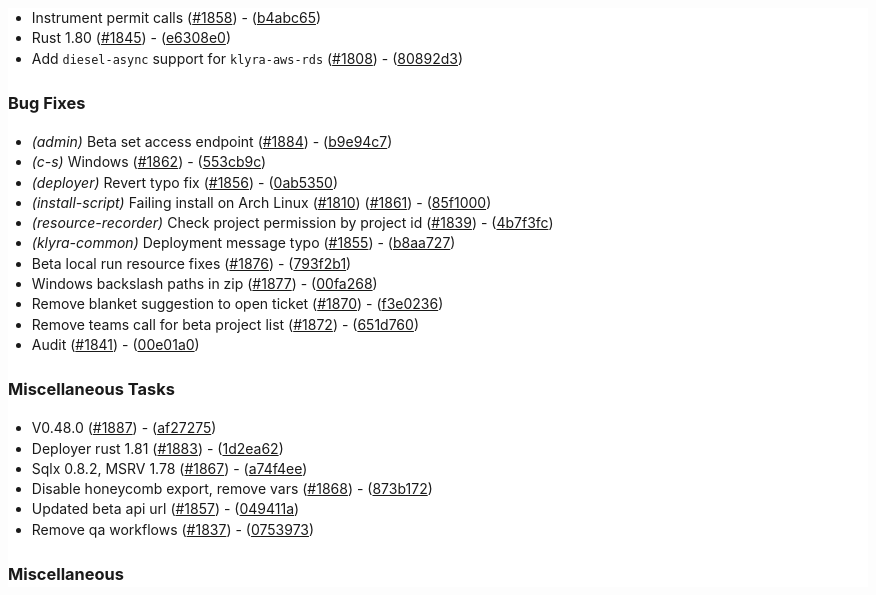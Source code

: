 - Instrument permit calls ([#1858](https://github.com/klyra-hq/klyra/issues/1858)) - ([b4abc65](https://github.com/klyra-hq/klyra/commit/b4abc658493019411d9ef34b73a62a065bc46f95))
- Rust 1.80 ([#1845](https://github.com/klyra-hq/klyra/issues/1845)) - ([e6308e0](https://github.com/klyra-hq/klyra/commit/e6308e0b564b78bd49b9ca68a036848150d57055))
- Add `diesel-async` support for `klyra-aws-rds` ([#1808](https://github.com/klyra-hq/klyra/issues/1808)) - ([80892d3](https://github.com/klyra-hq/klyra/commit/80892d3e4cc173098ccbd4c84c43b0f695fae5bf))

### Bug Fixes

- *(admin)* Beta set access endpoint ([#1884](https://github.com/klyra-hq/klyra/issues/1884)) - ([b9e94c7](https://github.com/klyra-hq/klyra/commit/b9e94c7d5cbc2ee63211d0fe06070e83a1d95227))
- *(c-s)* Windows ([#1862](https://github.com/klyra-hq/klyra/issues/1862)) - ([553cb9c](https://github.com/klyra-hq/klyra/commit/553cb9cb3078bf66c78e6107bd18e83885a85fbe))
- *(deployer)* Revert typo fix ([#1856](https://github.com/klyra-hq/klyra/issues/1856)) - ([0ab5350](https://github.com/klyra-hq/klyra/commit/0ab535096757ef1356807b0d067740a21d959ad2))
- *(install-script)* Failing install on Arch Linux ([#1810](https://github.com/klyra-hq/klyra/issues/1810)) ([#1861](https://github.com/klyra-hq/klyra/issues/1861)) - ([85f1000](https://github.com/klyra-hq/klyra/commit/85f100056996a7e2564938690fc9a8c32ebe7249))
- *(resource-recorder)* Check project permission by project id ([#1839](https://github.com/klyra-hq/klyra/issues/1839)) - ([4b7f3fc](https://github.com/klyra-hq/klyra/commit/4b7f3fc05fd355dbd679eb7d5d63d74fe7027a81))
- *(klyra-common)* Deployment message typo ([#1855](https://github.com/klyra-hq/klyra/issues/1855)) - ([b8aa727](https://github.com/klyra-hq/klyra/commit/b8aa727b1ae90ea8d39fe60f887ca472621d1de8))
- Beta local run resource fixes ([#1876](https://github.com/klyra-hq/klyra/issues/1876)) - ([793f2b1](https://github.com/klyra-hq/klyra/commit/793f2b198f6b8b0ffcf33a2b65ea3ba86101db09))
- Windows backslash paths in zip ([#1877](https://github.com/klyra-hq/klyra/issues/1877)) - ([00fa268](https://github.com/klyra-hq/klyra/commit/00fa26853247eba4a30bbce5663dd4892a91548f))
- Remove blanket suggestion to open ticket ([#1870](https://github.com/klyra-hq/klyra/issues/1870)) - ([f3e0236](https://github.com/klyra-hq/klyra/commit/f3e02363c28029c2002e6c46967321d4ea84007a))
- Remove teams call for beta project list ([#1872](https://github.com/klyra-hq/klyra/issues/1872)) - ([651d760](https://github.com/klyra-hq/klyra/commit/651d760f378cd18a140f1064976eff4c44ee8e1f))
- Audit ([#1841](https://github.com/klyra-hq/klyra/issues/1841)) - ([00e01a0](https://github.com/klyra-hq/klyra/commit/00e01a04f8fb64de5caac50d1e765005308915ad))

### Miscellaneous Tasks

- V0.48.0 ([#1887](https://github.com/klyra-hq/klyra/issues/1887)) - ([af27275](https://github.com/klyra-hq/klyra/commit/af27275ccc881cf814acff757538ea7554afd8ae))
- Deployer rust 1.81 ([#1883](https://github.com/klyra-hq/klyra/issues/1883)) - ([1d2ea62](https://github.com/klyra-hq/klyra/commit/1d2ea621b763fc1f039f8513d44901c0d75246d2))
- Sqlx 0.8.2, MSRV 1.78 ([#1867](https://github.com/klyra-hq/klyra/issues/1867)) - ([a74f4ee](https://github.com/klyra-hq/klyra/commit/a74f4ee049f156848f1106d81bc8ef8b8858f7dd))
- Disable honeycomb export, remove vars ([#1868](https://github.com/klyra-hq/klyra/issues/1868)) - ([873b172](https://github.com/klyra-hq/klyra/commit/873b1720eda277f2b092e757a5826097d4afc7ee))
- Updated beta api url ([#1857](https://github.com/klyra-hq/klyra/issues/1857)) - ([049411a](https://github.com/klyra-hq/klyra/commit/049411a84fdac7b48265612972d1a7006ace1c84))
- Remove qa workflows ([#1837](https://github.com/klyra-hq/klyra/issues/1837)) - ([0753973](https://github.com/klyra-hq/klyra/commit/07539737958d23c5ea06924323bd894c572c2f77))

### Miscellaneous
